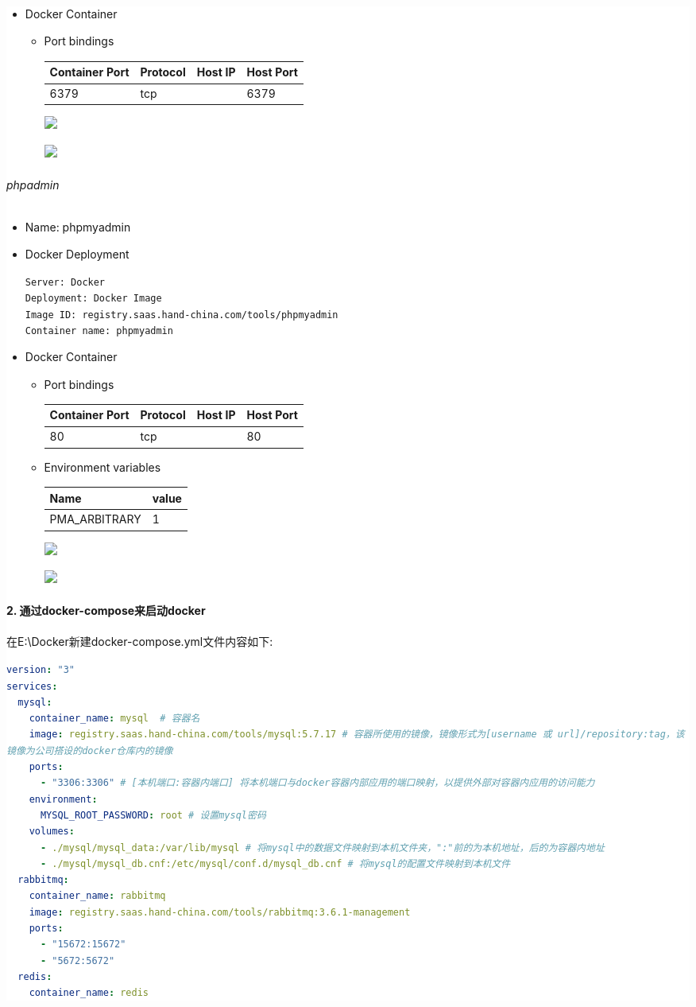 - Docker Container

  - Port bindings

    Container Port | Protocol | Host IP | Host Port
    ---|---|---|---
    6379 | tcp |  | 6379

    ![](../images/dockerRedis1.png)

    ![](../images/dockerRedis2.png)

###### phpadmin

- Name: phpmyadmin
- Docker Deployment

    ```
    Server: Docker
    Deployment: Docker Image
    Image ID: registry.saas.hand-china.com/tools/phpmyadmin
    Container name: phpmyadmin
    ```

- Docker Container

  - Port bindings

    Container Port | Protocol | Host IP | Host Port
    ---|---|---|---
    80 | tcp |  | 80

  - Environment variables

    Name | value
    ---|---
    PMA_ARBITRARY | 1

    ![](../images/dockerPhpmyadmin1.png)

    ![](../images/dockerPhpmyadmin2.png)

#### 2. 通过docker-compose来启动docker

在E:\Docker新建docker-compose.yml文件内容如下:

```yaml
version: "3"
services:
  mysql:
    container_name: mysql  # 容器名
    image: registry.saas.hand-china.com/tools/mysql:5.7.17 # 容器所使用的镜像，镜像形式为[username 或 url]/repository:tag，该镜像为公司搭设的docker仓库内的镜像
    ports:
      - "3306:3306" # [本机端口:容器内端口] 将本机端口与docker容器内部应用的端口映射，以提供外部对容器内应用的访问能力
    environment:
      MYSQL_ROOT_PASSWORD: root # 设置mysql密码
    volumes:
      - ./mysql/mysql_data:/var/lib/mysql # 将mysql中的数据文件映射到本机文件夹，":"前的为本机地址，后的为容器内地址
      - ./mysql/mysql_db.cnf:/etc/mysql/conf.d/mysql_db.cnf # 将mysql的配置文件映射到本机文件
  rabbitmq:
    container_name: rabbitmq
    image: registry.saas.hand-china.com/tools/rabbitmq:3.6.1-management
    ports:
      - "15672:15672"
      - "5672:5672"
  redis:
    container_name: redis
```